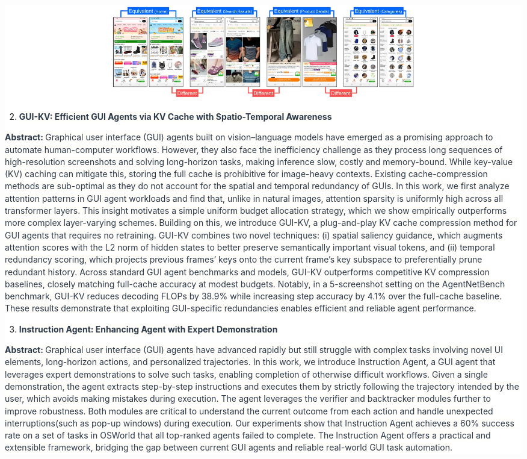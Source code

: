 
<div style="text-align: center;">
<img src="figures\Knowledge1.png"  width="60%" >
</div>

2. **<font style="color:rgb(44, 58, 74);background-color:rgb(255, 253, 250);">GUI-KV: Efficient GUI Agents via KV Cache with Spatio-Temporal Awareness</font>**

**<font style="color:rgb(44, 58, 74);background-color:rgb(255, 253, 250);">Abstract: </font>**<font style="color:rgb(44, 58, 74);background-color:rgb(255, 253, 250);">Graphical user interface (GUI) agents built on vision–language models have emerged as a promising approach to automate human-computer workflows. However, they also face the inefficiency challenge as they process long sequences of high-resolution screenshots and solving long-horizon tasks, making inference slow, costly and memory-bound. While key-value (KV) caching can mitigate this, storing the full cache is prohibitive for image-heavy contexts. Existing cache-compression methods are sub-optimal as they do not account for the spatial and temporal redundancy of GUIs. In this work, we first analyze attention patterns in GUI agent workloads and find that, unlike in natural images, attention sparsity is uniformly high across all transformer layers. This insight motivates a simple uniform budget allocation strategy, which we show empirically outperforms more complex layer-varying schemes. Building on this, we introduce GUI-KV, a plug-and-play KV cache compression method for GUI agents that requires no retraining. GUI-KV combines two novel techniques: (i) spatial saliency guidance, which augments attention scores with the L2 norm of hidden states to better preserve semantically important visual tokens, and (ii) temporal redundancy scoring, which projects previous frames’ keys onto the current frame’s key subspace to preferentially prune redundant history. Across standard GUI agent benchmarks and models, GUI-KV outperforms competitive KV compression baselines, closely matching full-cache accuracy at modest budgets. Notably, in a 5-screenshot setting on the AgentNetBench benchmark, GUI-KV reduces decoding FLOPs by 38.9% while increasing step accuracy by 4.1% over the full-cache baseline. These results demonstrate that exploiting GUI-specific redundancies enables efficient and reliable agent performance.</font>

3. **<font style="color:rgb(44, 58, 74);background-color:rgb(255, 253, 250);">Instruction Agent: Enhancing Agent with Expert Demonstration</font>**

**<font style="color:rgb(44, 58, 74);background-color:rgb(255, 253, 250);">Abstract: </font>**<font style="color:rgb(44, 58, 74);background-color:rgb(255, 253, 250);">Graphical user interface (GUI) agents have advanced rapidly but still struggle with complex tasks involving novel UI elements, long-horizon actions, and personalized trajectories. In this work, we introduce Instruction Agent, a GUI agent that leverages expert demonstrations to solve such tasks, enabling completion of otherwise difficult workflows. Given a single demonstration, the agent extracts step-by-step instructions and executes them by strictly following the trajectory intended by the user, which avoids making mistakes during execution. The agent leverages the verifier and backtracker modules further to improve robustness. Both modules are critical to understand the current outcome from each action and handle unexpected interruptions(such as pop-up windows) during execution. Our experiments show that Instruction Agent achieves a 60% success rate on a set of tasks in OSWorld that all top-ranked agents failed to complete. The Instruction Agent offers a practical and extensible framework, bridging the gap between current GUI agents and reliable real-world GUI task automation.</font>
